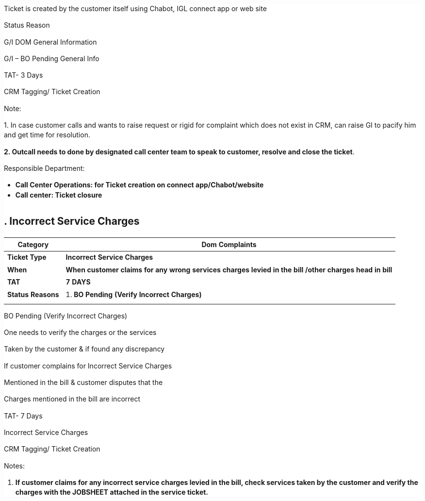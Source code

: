 Ticket is created by the customer itself using Chabot, IGL connect app or web site

Status Reason

G/I DOM General Information

G/I – BO Pending General Info

TAT- 3 Days

CRM Tagging/ Ticket Creation

Note:

1\. In case customer calls and wants to raise request or rigid for complaint which does not exist in CRM, can raise GI to pacify him and get time for
resolution.

**2\. Outcall needs to done by designated call center team to speak to customer, resolve and close the ticket**.

Responsible Department:

- **Call Center Operations: for Ticket creation on connect app/Chabot/website**
- **Call center: Ticket closure**

## . Incorrect Service Charges

| **Category**       | **Dom Complaints**                                                                                     |
| ------------------ | ------------------------------------------------------------------------------------------------------ |
| **Ticket Type**    | **Incorrect Service Charges**                                                                          |
| **When**           | **When customer claims for any wrong services charges levied in the bill /other charges head in bill** |
| **TAT**            | **7 DAYS**                                                                                             |
| **Status Reasons** | 1. **BO Pending (Verify Incorrect Charges)**                                                           |
|                    |

BO Pending (Verify Incorrect Charges)

One needs to verify the charges or the services

Taken by the customer & if found any discrepancy

If customer complains for Incorrect Service Charges

Mentioned in the bill & customer disputes that the

Charges mentioned in the bill are incorrect

TAT- 7 Days

Incorrect Service Charges

CRM Tagging/ Ticket Creation

Notes:

1. **If customer claims for any incorrect service charges levied in the bill, check services taken by the customer and verify the charges with the JOBSHEET
   attached in the service ticket.**
